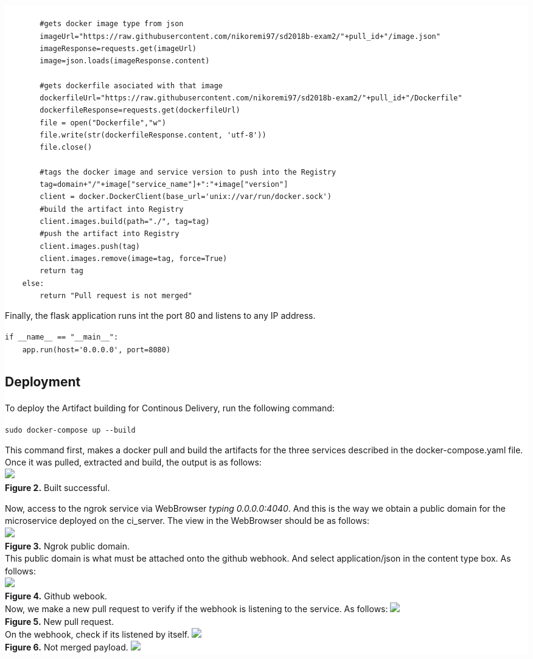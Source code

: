 ```

        #gets docker image type from json
        imageUrl="https://raw.githubusercontent.com/nikoremi97/sd2018b-exam2/"+pull_id+"/image.json"
        imageResponse=requests.get(imageUrl)
        image=json.loads(imageResponse.content)

        #gets dockerfile asociated with that image
        dockerfileUrl="https://raw.githubusercontent.com/nikoremi97/sd2018b-exam2/"+pull_id+"/Dockerfile"
        dockerfileResponse=requests.get(dockerfileUrl)
        file = open("Dockerfile","w")
        file.write(str(dockerfileResponse.content, 'utf-8'))
        file.close()

        #tags the docker image and service version to push into the Registry
        tag=domain+"/"+image["service_name"]+":"+image["version"]
        client = docker.DockerClient(base_url='unix://var/run/docker.sock')
        #build the artifact into Registry
        client.images.build(path="./", tag=tag)
        #push the artifact into Registry
        client.images.push(tag)
        client.images.remove(image=tag, force=True)
        return tag
    else:
        return "Pull request is not merged"

```
Finally, the flask application runs int the port 80 and listens to any IP address.
```
if __name__ == "__main__":
    app.run(host='0.0.0.0', port=8080)
```
## Deployment
To deploy the Artifact building for Continous Delivery, run the following command:
```
sudo docker-compose up --build
```
This command first, makes a docker pull and build the artifacts for the three services described in the docker-compose.yaml file. Once it was pulled, extracted and build, the output is as follows:  
![][2]  
**Figure 2.** Built successful.  

Now, access to the ngrok service via WebBrowser *typing 0.0.0.0:4040*. And this is the way we obtain a public domain for the microservice deployed on the ci_server. The view in the WebBrowser should be as follows:  
![][3]  
**Figure 3.** Ngrok public domain.      
This public domain is what must be attached onto the github webhook. And select application/json in the content type box. As follows:    
![][4]  
**Figure 4.** Github webook.  
Now, we make a new pull request to verify if the webhook is listening to the service. As follows:
![][5]  
**Figure 5.** New pull request.  
On the webhook, check if its listened by itself.
![][6]  
**Figure 6.** Not merged payload.
![][7]  

[1]: images/delivery.png
[2]: images/build-ok.png
[3]: images/tunel-ngrok.png
[4]: images/github-webhook.png
[5]: images/merge-pull-request.png
[6]: images/not-merged.png
[7]: images/merged-pull-request.png
[8]: images/closed-pr-error.png